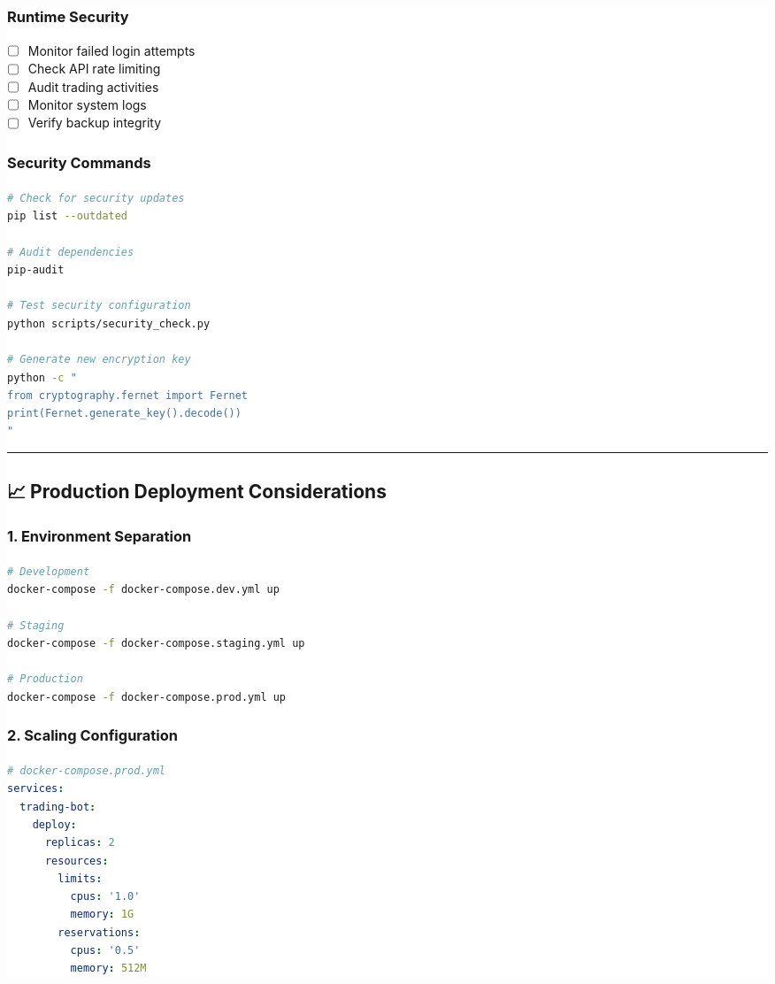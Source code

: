 ### Runtime Security
- [ ] Monitor failed login attempts
- [ ] Check API rate limiting
- [ ] Audit trading activities
- [ ] Monitor system logs
- [ ] Verify backup integrity

### Security Commands
```bash
# Check for security updates
pip list --outdated

# Audit dependencies
pip-audit

# Test security configuration
python scripts/security_check.py

# Generate new encryption key
python -c "
from cryptography.fernet import Fernet
print(Fernet.generate_key().decode())
"
```

---

## 📈 Production Deployment Considerations

### 1. Environment Separation
```bash
# Development
docker-compose -f docker-compose.dev.yml up

# Staging
docker-compose -f docker-compose.staging.yml up

# Production
docker-compose -f docker-compose.prod.yml up
```

### 2. Scaling Configuration
```yaml
# docker-compose.prod.yml
services:
  trading-bot:
    deploy:
      replicas: 2
      resources:
        limits:
          cpus: '1.0'
          memory: 1G
        reservations:
          cpus: '0.5'
          memory: 512M
```
